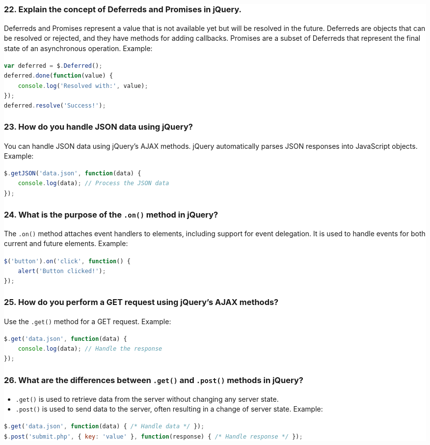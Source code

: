 ### 22. Explain the concept of Deferreds and Promises in jQuery.
Deferreds and Promises represent a value that is not available yet but will be resolved in the future. Deferreds are objects that can be resolved or rejected, and they have methods for adding callbacks. Promises are a subset of Deferreds that represent the final state of an asynchronous operation.
Example:
```javascript
var deferred = $.Deferred();
deferred.done(function(value) {
    console.log('Resolved with:', value);
});
deferred.resolve('Success!');
```

### 23. How do you handle JSON data using jQuery?
You can handle JSON data using jQuery’s AJAX methods. jQuery automatically parses JSON responses into JavaScript objects. Example:
```javascript
$.getJSON('data.json', function(data) {
    console.log(data); // Process the JSON data
});
```

### 24. What is the purpose of the `.on()` method in jQuery?
The `.on()` method attaches event handlers to elements, including support for event delegation. It is used to handle events for both current and future elements. Example:
```javascript
$('button').on('click', function() {
    alert('Button clicked!');
});
```

### 25. How do you perform a GET request using jQuery’s AJAX methods?
Use the `.get()` method for a GET request. Example:
```javascript
$.get('data.json', function(data) {
    console.log(data); // Handle the response
});
```

### 26. What are the differences between `.get()` and `.post()` methods in jQuery?
- `.get()` is used to retrieve data from the server without changing any server state.
- `.post()` is used to send data to the server, often resulting in a change of server state.
Example:
```javascript
$.get('data.json', function(data) { /* Handle data */ });
$.post('submit.php', { key: 'value' }, function(response) { /* Handle response */ });
```
